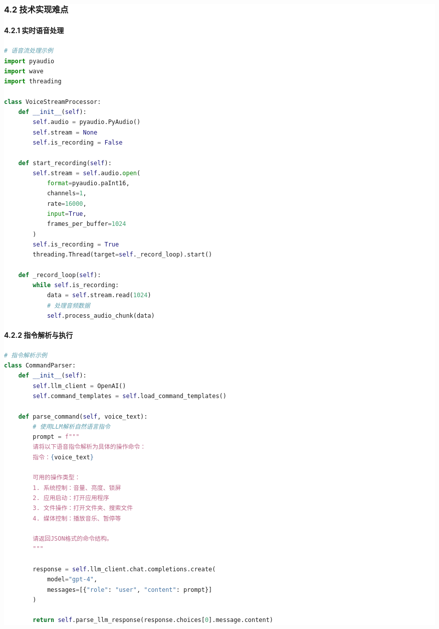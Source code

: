 ### 4.2 技术实现难点

#### 4.2.1 实时语音处理
```python
# 语音流处理示例
import pyaudio
import wave
import threading

class VoiceStreamProcessor:
    def __init__(self):
        self.audio = pyaudio.PyAudio()
        self.stream = None
        self.is_recording = False
        
    def start_recording(self):
        self.stream = self.audio.open(
            format=pyaudio.paInt16,
            channels=1,
            rate=16000,
            input=True,
            frames_per_buffer=1024
        )
        self.is_recording = True
        threading.Thread(target=self._record_loop).start()
    
    def _record_loop(self):
        while self.is_recording:
            data = self.stream.read(1024)
            # 处理音频数据
            self.process_audio_chunk(data)
```

#### 4.2.2 指令解析与执行
```python
# 指令解析示例
class CommandParser:
    def __init__(self):
        self.llm_client = OpenAI()
        self.command_templates = self.load_command_templates()
    
    def parse_command(self, voice_text):
        # 使用LLM解析自然语言指令
        prompt = f"""
        请将以下语音指令解析为具体的操作命令：
        指令：{voice_text}
        
        可用的操作类型：
        1. 系统控制：音量、亮度、锁屏
        2. 应用启动：打开应用程序
        3. 文件操作：打开文件夹、搜索文件
        4. 媒体控制：播放音乐、暂停等
        
        请返回JSON格式的命令结构。
        """
        
        response = self.llm_client.chat.completions.create(
            model="gpt-4",
            messages=[{"role": "user", "content": prompt}]
        )
        
        return self.parse_llm_response(response.choices[0].message.content)
```
